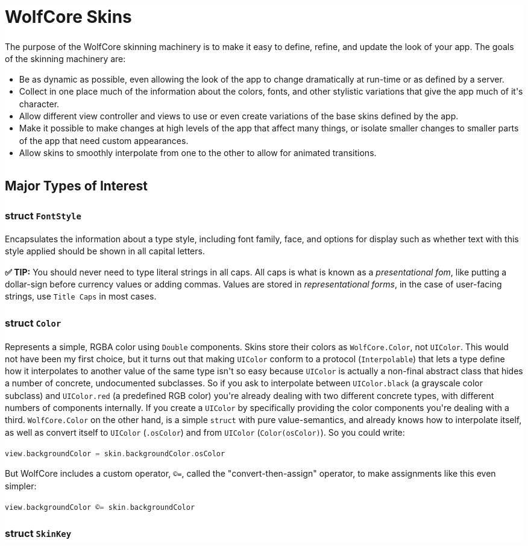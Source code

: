 # WolfCore Skins

The purpose of the WolfCore skinning machinery is to make it easy to define, refine, and update the look of your app. The goals of the skinning machinery are:

* Be as dynamic as possible, even allowing the look of the app to change dramatically at run-time or as defined by a server.
* Collect in one place much of the information about the colors, fonts, and other stylistic variations that give the app much of it's character.
* Allow different view controller and views to use or even create variations of the base skins defined by the app.
* Make it possible to make changes at high levels of the app that affect many things, or isolate smaller changes to smaller parts of the app that need custom appearances.
* Allow skins to smoothly interpolate from one to the other to allow for animated transitions.

## Major Types of Interest

### struct `FontStyle`

Encapsulates the information about a type style, including font family, face, and options for display such as whether text with this style applied should be shown in all capital letters.

**✅ TIP:** You should never need to type literal strings in all caps. All caps is what is known as a *presentational fom*, like putting a dollar-sign before currency values or adding commas. Values are stored in *representational forms*, in the case of user-facing strings, use `Title Caps` in most cases.

### struct `Color`

Represents a simple, RGBA color using `Double` components. Skins store their colors as `WolfCore.Color`, not `UIColor`. This would not have been my first choice, but it turns out that making `UIColor` conform to a protocol (`Interpolable`) that lets a type define how it interpolates to another value of the same type isn't so easy because `UIColor` is actually a non-final abstract class that hides a number of concrete, undocumented subclasses. So if you ask to interpolate between `UIColor.black` (a grayscale color subclass) and `UIColor.red` (a predefined RGB color) you're already dealing with two different concrete types, with different numbers of components internally. If you create a `UIColor` by specifically providing the color components you're dealing with a third. `WolfCore.Color` on the other hand, is a simple `struct` with pure value-semantics, and already knows how to interpolate itself, as well as convert itself to `UIColor` (`.osColor`) and from `UIColor` (`Color(osColor)`). So you could write:

```swift
view.backgroundColor = skin.backgroundColor.osColor
```

But WolfCore includes a custom operator, `©=`, called the "convert-then-assign" operator, to make assignments like this even simpler:

```swift
view.backgroundColor ©= skin.backgroundColor
```

### struct `SkinKey`
